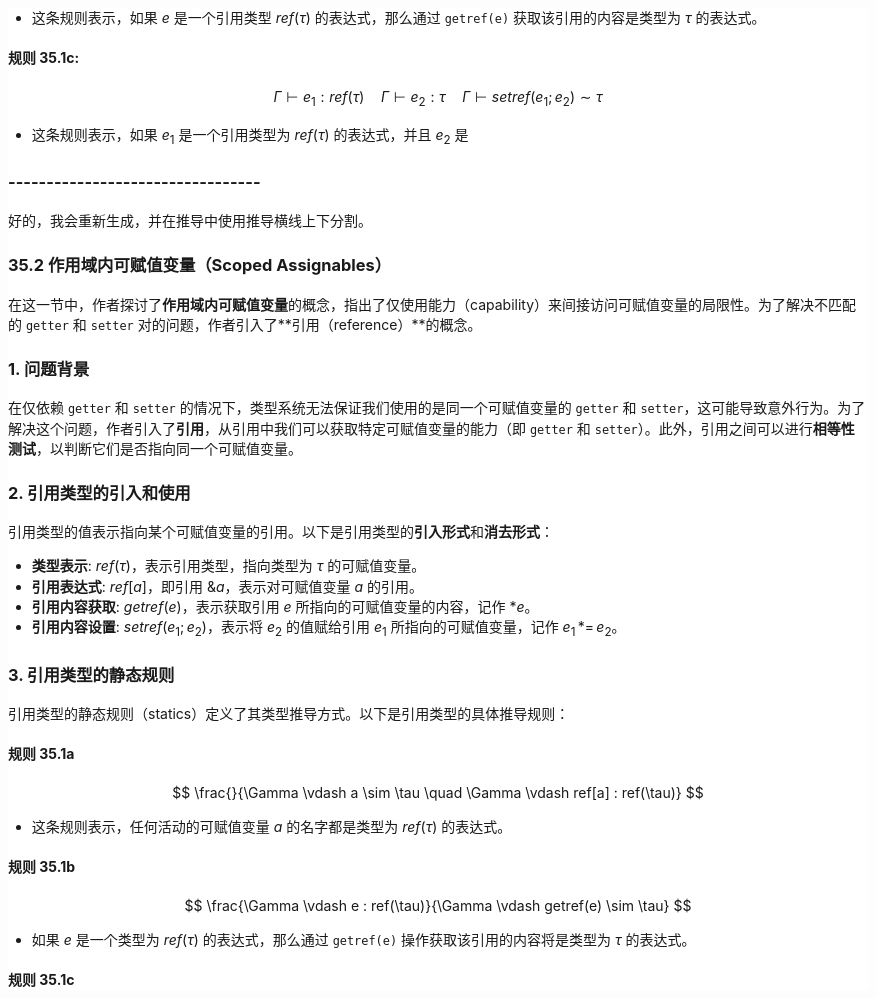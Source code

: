 - 这条规则表示，如果 $e$ 是一个引用类型 $ref(\tau)$ 的表达式，那么通过 `getref(e)` 获取该引用的内容是类型为 $\tau$ 的表达式。

#### 规则 35.1c:
$$
\Gamma \vdash e_1 : ref(\tau) \quad \Gamma \vdash e_2 : \tau \quad \Gamma \vdash setref(e_1; e_2) \sim \tau
$$

- 这条规则表示，如果 $e_1$ 是一个引用类型为 $ref(\tau)$ 的表达式，并且 $e_2$ 是

### ---------------------------------

好的，我会重新生成，并在推导中使用推导横线上下分割。

### 35.2 作用域内可赋值变量（Scoped Assignables）

在这一节中，作者探讨了**作用域内可赋值变量**的概念，指出了仅使用能力（capability）来间接访问可赋值变量的局限性。为了解决不匹配的 `getter` 和 `setter` 对的问题，作者引入了**引用（reference）**的概念。

### 1. **问题背景**

在仅依赖 `getter` 和 `setter` 的情况下，类型系统无法保证我们使用的是同一个可赋值变量的 `getter` 和 `setter`，这可能导致意外行为。为了解决这个问题，作者引入了**引用**，从引用中我们可以获取特定可赋值变量的能力（即 `getter` 和 `setter`）。此外，引用之间可以进行**相等性测试**，以判断它们是否指向同一个可赋值变量。

### 2. **引用类型的引入和使用**

引用类型的值表示指向某个可赋值变量的引用。以下是引用类型的**引入形式**和**消去形式**：

- **类型表示**: $ref(\tau)$，表示引用类型，指向类型为 $\tau$ 的可赋值变量。
- **引用表达式**: $ref[a]$，即引用 $\&a$，表示对可赋值变量 $a$ 的引用。
- **引用内容获取**: $getref(e)$，表示获取引用 $e$ 所指向的可赋值变量的内容，记作 $*e$。
- **引用内容设置**: $setref(e_1; e_2)$，表示将 $e_2$ 的值赋给引用 $e_1$ 所指向的可赋值变量，记作 $e_1 \, *= \, e_2$。

### 3. **引用类型的静态规则**

引用类型的静态规则（statics）定义了其类型推导方式。以下是引用类型的具体推导规则：

#### 规则 35.1a

$$
\frac{}{\Gamma \vdash a \sim \tau \quad \Gamma \vdash ref[a] : ref(\tau)}
$$

- 这条规则表示，任何活动的可赋值变量 $a$ 的名字都是类型为 $ref(\tau)$ 的表达式。

#### 规则 35.1b

$$
\frac{\Gamma \vdash e : ref(\tau)}{\Gamma \vdash getref(e) \sim \tau}
$$

- 如果 $e$ 是一个类型为 $ref(\tau)$ 的表达式，那么通过 `getref(e)` 操作获取该引用的内容将是类型为 $\tau$ 的表达式。

#### 规则 35.1c
